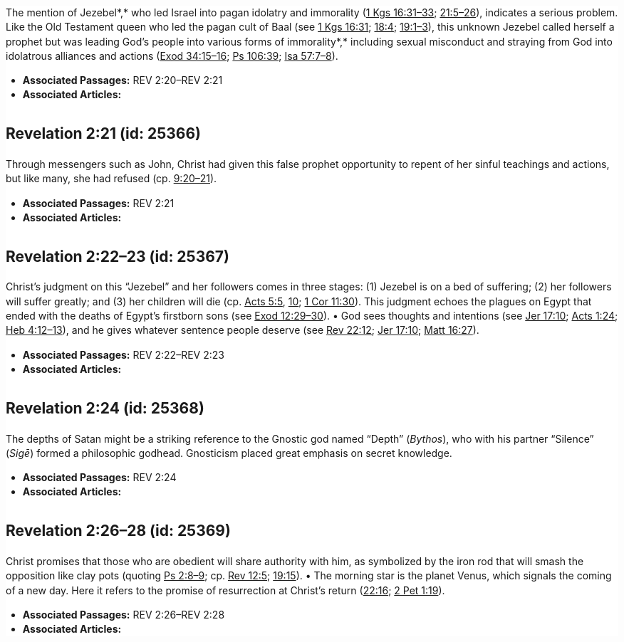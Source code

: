 The mention of Jezebel*,* who led Israel into pagan idolatry and immorality ([1 Kgs 16:31–33](https://ref.ly/1Kgs16:31-1Kgs16:33); [21:5–26](https://ref.ly/1Kgs21:5-1Kgs21:26)), indicates a serious problem. Like the Old Testament queen who led the pagan cult of Baal (see [1 Kgs 16:31](https://ref.ly/1Kgs16:31); [18:4](https://ref.ly/1Kgs18:4); [19:1–3](https://ref.ly/1Kgs19:1-1Kgs19:3)), this unknown Jezebel called herself a prophet but was leading God’s people into various forms of immorality*,* including sexual misconduct and straying from God into idolatrous alliances and actions ([Exod 34:15–16](https://ref.ly/Exod34:15-Exod34:16); [Ps 106:39](https://ref.ly/Ps106:39); [Isa 57:7–8](https://ref.ly/Isa57:7-Isa57:8)).

* **Associated Passages:** REV 2:20–REV 2:21
* **Associated Articles:** 

## Revelation 2:21 (id: 25366)

Through messengers such as John, Christ had given this false prophet opportunity to repent of her sinful teachings and actions, but like many, she had refused (cp. [9:20–21](https://ref.ly/Rev9:20-Rev9:21)).

* **Associated Passages:** REV 2:21
* **Associated Articles:** 

## Revelation 2:22–23 (id: 25367)

Christ’s judgment on this “Jezebel” and her followers comes in three stages: (1\) Jezebel is on a bed of suffering; (2\) her followers will suffer greatly; and (3\) her children will die (cp. [Acts 5:5](https://ref.ly/Acts5:5), [10](https://ref.ly/Acts5:10); [1 Cor 11:30](https://ref.ly/1Cor11:30)). This judgment echoes the plagues on Egypt that ended with the deaths of Egypt’s firstborn sons (see [Exod 12:29–30](https://ref.ly/Exod12:29-Exod12:30)). • God sees thoughts and intentions (see [Jer 17:10](https://ref.ly/Jer17:10); [Acts 1:24](https://ref.ly/Acts1:24); [Heb 4:12–13](https://ref.ly/Heb4:12-Heb4:13)), and he gives whatever sentence people deserve (see [Rev 22:12](https://ref.ly/Rev22:12); [Jer 17:10](https://ref.ly/Jer17:10); [Matt 16:27](https://ref.ly/Matt16:27)).

* **Associated Passages:** REV 2:22–REV 2:23
* **Associated Articles:** 

## Revelation 2:24 (id: 25368)

The depths of Satan might be a striking reference to the Gnostic god named “Depth” (*Bythos*), who with his partner “Silence” (*Sigē*) formed a philosophic godhead. Gnosticism placed great emphasis on secret knowledge.

* **Associated Passages:** REV 2:24
* **Associated Articles:** 

## Revelation 2:26–28 (id: 25369)

Christ promises that those who are obedient will share authority with him, as symbolized by the iron rod that will smash the opposition like clay pots (quoting [Ps 2:8–9](https://ref.ly/Ps2:8-Ps2:9); cp. [Rev 12:5](https://ref.ly/Rev12:5); [19:15](https://ref.ly/Rev19:15)). • The morning star is the planet Venus, which signals the coming of a new day. Here it refers to the promise of resurrection at Christ’s return ([22:16](https://ref.ly/Rev22:16); [2 Pet 1:19](https://ref.ly/2Pet1:19)).

* **Associated Passages:** REV 2:26–REV 2:28
* **Associated Articles:** 
